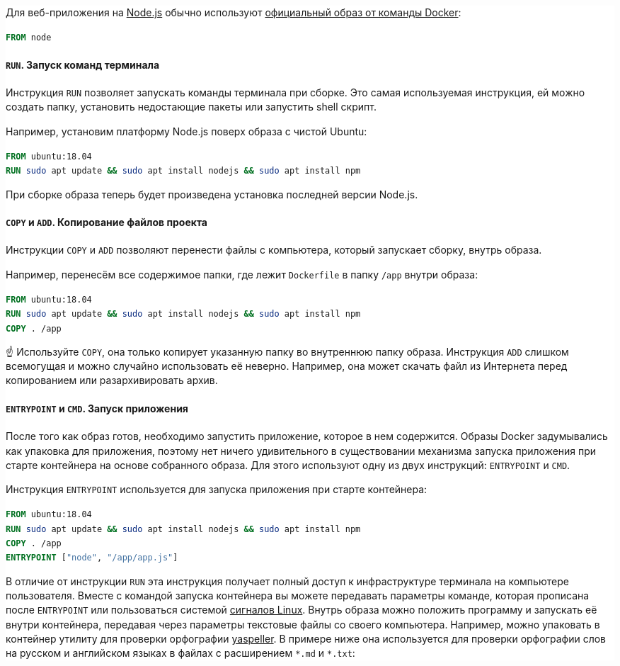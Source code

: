 Для веб-приложения на [Node.js](/tools/nodejs/) обычно используют [официальный образ от команды Docker](https://hub.docker.com/_/node):

```dockerfile
FROM node
```

#### `RUN`. Запуск команд терминала

Инструкция `RUN` позволяет запускать команды терминала при сборке. Это самая используемая инструкция, ей можно создать папку, установить недостающие пакеты или запустить shell скрипт.

Например, установим платформу Node.js поверх образа с чистой Ubuntu:

```dockerfile
FROM ubuntu:18.04
RUN sudo apt update && sudo apt install nodejs && sudo apt install npm
```

При сборке образа теперь будет произведена установка последней версии Node.js.

#### `COPY` и `ADD`. Копирование файлов проекта

Инструкции `COPY` и `ADD` позволяют перенести файлы с компьютера, который запускает сборку, внутрь образа.

Например, перенесём все содержимое папки, где лежит `Dockerfile` в папку `/app` внутри образа:

```dockerfile
FROM ubuntu:18.04
RUN sudo apt update && sudo apt install nodejs && sudo apt install npm
COPY . /app
```

<aside>

☝️ Используйте `COPY`, она только копирует указанную папку во внутреннюю папку образа. Инструкция `ADD` слишком всемогущая и можно случайно использовать её неверно. Например, она может скачать файл из Интернета перед копированием или разархивировать архив.

</aside>

#### `ENTRYPOINT` и `CMD`. Запуск приложения

После того как образ готов, необходимо запустить приложение, которое в нем содержится. Образы Docker задумывались как упаковка для приложения, поэтому нет ничего удивительного в существовании механизма запуска приложения при старте контейнера на основе собранного образа. Для этого используют одну из двух инструкций: `ENTRYPOINT` и `CMD`.

Инструкция `ENTRYPOINT` используется для запуска приложения при старте контейнера:

```dockerfile
FROM ubuntu:18.04
RUN sudo apt update && sudo apt install nodejs && sudo apt install npm
COPY . /app
ENTRYPOINT ["node", "/app/app.js"]
```

В отличие от инструкции `RUN` эта инструкция получает полный доступ к инфраструктуре терминала на компьютере пользователя. Вместе с командой запуска контейнера вы можете передавать параметры команде, которая прописана после `ENTRYPOINT` или пользоваться системой [сигналов Linux](https://ru.wikipedia.org/wiki/Сигнал_(Unix)). Внутрь образа можно положить программу и запускать её внутри контейнера, передавая через параметры текстовые файлы со своего компьютера. Например, можно упаковать в контейнер утилиту для проверки орфографии [yaspeller](https://github.com/hcodes/yaspeller/blob/master/README.ru.md). В примере ниже она используется для проверки орфографии слов на русском и английском языках в файлах с расширением `*.md` и `*.txt`:
